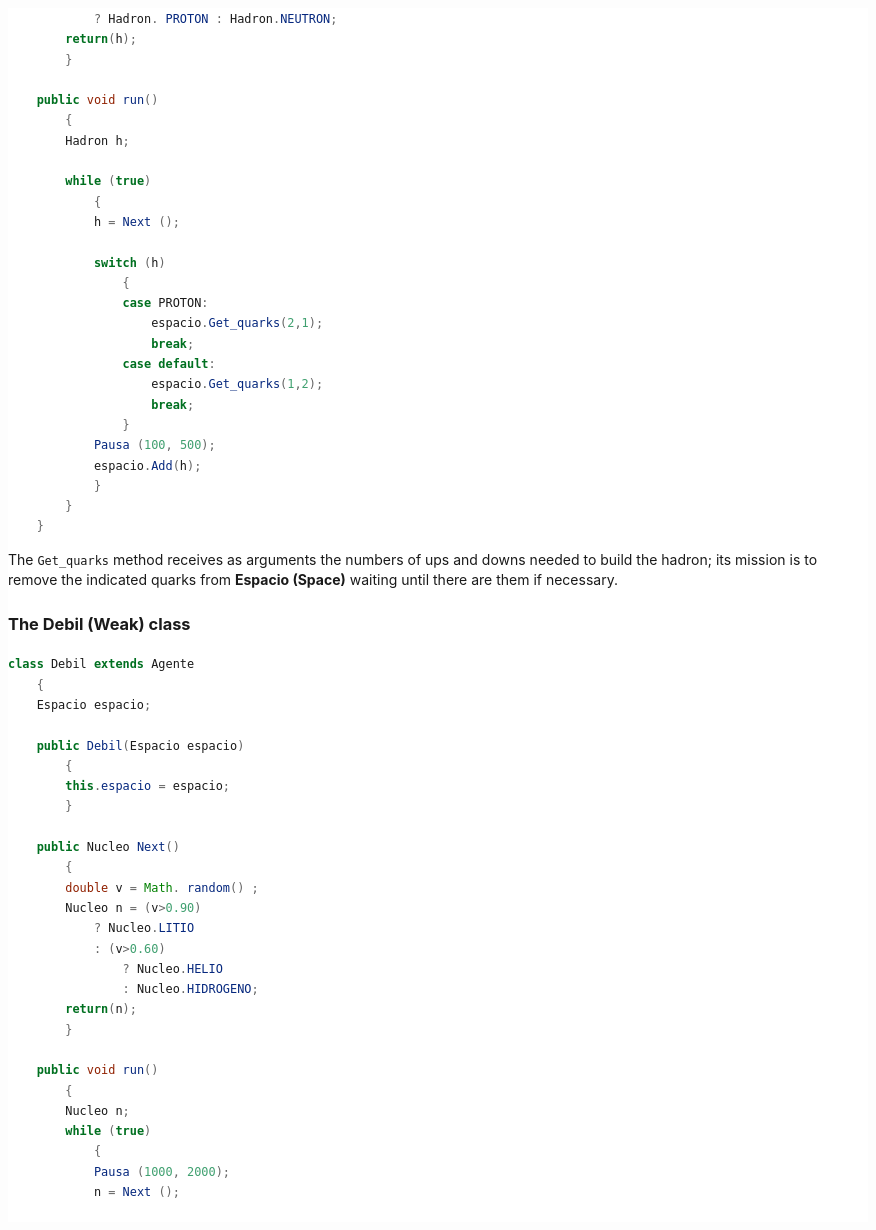 ```java
            ? Hadron. PROTON : Hadron.NEUTRON;
        return(h);
        }
    
    public void run()
        {
        Hadron h;
        
        while (true)
            {
            h = Next ();

            switch (h)
                {
                case PROTON:
                    espacio.Get_quarks(2,1);
                    break;
                case default:
                    espacio.Get_quarks(1,2);
                    break;
                }
            Pausa (100, 500);
            espacio.Add(h);
            }
        }
    }
```

The `Get_quarks` method receives as arguments the numbers of ups and downs needed to build the hadron; its
mission is to remove the indicated quarks from **Espacio (Space)** waiting until there are them if necessary.

### The Debil (Weak) class

```java
class Debil extends Agente
    {
    Espacio espacio;
    
    public Debil(Espacio espacio)
        {
        this.espacio = espacio;
        }
    
    public Nucleo Next()
        {
        double v = Math. random() ;
        Nucleo n = (v>0.90)
            ? Nucleo.LITIO
            : (v>0.60)
                ? Nucleo.HELIO
                : Nucleo.HIDROGENO;
        return(n);
        }
    
    public void run()
        {
        Nucleo n;
        while (true)
            {
            Pausa (1000, 2000);
            n = Next ();
            
```